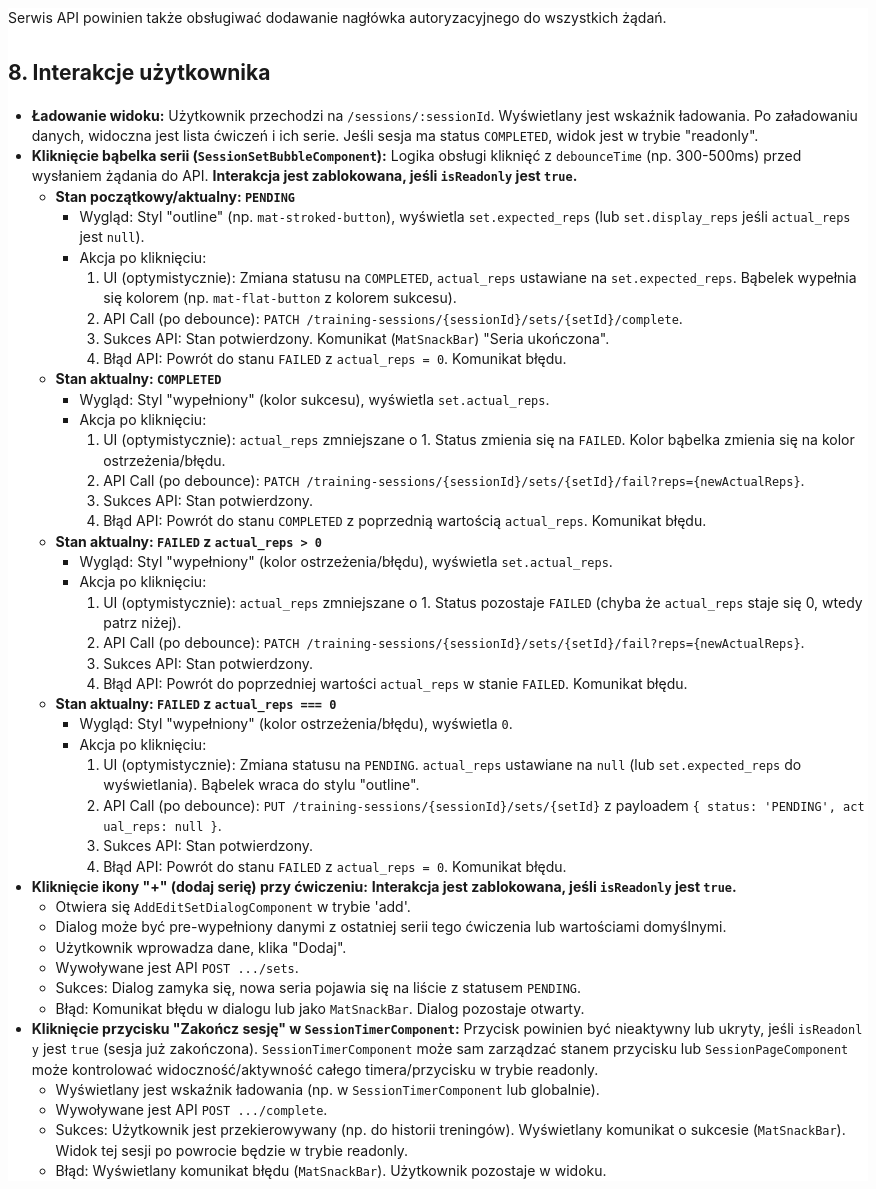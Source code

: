 Serwis API powinien także obsługiwać dodawanie nagłówka autoryzacyjnego do wszystkich żądań.

## 8. Interakcje użytkownika
- **Ładowanie widoku:** Użytkownik przechodzi na `/sessions/:sessionId`. Wyświetlany jest wskaźnik ładowania. Po załadowaniu danych, widoczna jest lista ćwiczeń i ich serie. Jeśli sesja ma status `COMPLETED`, widok jest w trybie "readonly".
- **Kliknięcie bąbelka serii (`SessionSetBubbleComponent`):** Logika obsługi kliknięć z `debounceTime` (np. 300-500ms) przed wysłaniem żądania do API. **Interakcja jest zablokowana, jeśli `isReadonly` jest `true`.**
    - **Stan początkowy/aktualny: `PENDING`**
        - Wygląd: Styl "outline" (np. `mat-stroked-button`), wyświetla `set.expected_reps` (lub `set.display_reps` jeśli `actual_reps` jest `null`).
        - Akcja po kliknięciu: 
            1. UI (optymistycznie): Zmiana statusu na `COMPLETED`, `actual_reps` ustawiane na `set.expected_reps`. Bąbelek wypełnia się kolorem (np. `mat-flat-button` z kolorem sukcesu).
            2. API Call (po debounce): `PATCH /training-sessions/{sessionId}/sets/{setId}/complete`.
            3. Sukces API: Stan potwierdzony. Komunikat (`MatSnackBar`) "Seria ukończona".
            4. Błąd API: Powrót do stanu `FAILED` z `actual_reps = 0`. Komunikat błędu.
    - **Stan aktualny: `COMPLETED`**
        - Wygląd: Styl "wypełniony" (kolor sukcesu), wyświetla `set.actual_reps`.
        - Akcja po kliknięciu:
            1. UI (optymistycznie): `actual_reps` zmniejszane o 1. Status zmienia się na `FAILED`. Kolor bąbelka zmienia się na kolor ostrzeżenia/błędu.
            2. API Call (po debounce): `PATCH /training-sessions/{sessionId}/sets/{setId}/fail?reps={newActualReps}`.
            3. Sukces API: Stan potwierdzony.
            4. Błąd API: Powrót do stanu `COMPLETED` z poprzednią wartością `actual_reps`. Komunikat błędu.
    - **Stan aktualny: `FAILED` z `actual_reps > 0`**
        - Wygląd: Styl "wypełniony" (kolor ostrzeżenia/błędu), wyświetla `set.actual_reps`.
        - Akcja po kliknięciu:
            1. UI (optymistycznie): `actual_reps` zmniejszane o 1. Status pozostaje `FAILED` (chyba że `actual_reps` staje się 0, wtedy patrz niżej).
            2. API Call (po debounce): `PATCH /training-sessions/{sessionId}/sets/{setId}/fail?reps={newActualReps}`.
            3. Sukces API: Stan potwierdzony.
            4. Błąd API: Powrót do poprzedniej wartości `actual_reps` w stanie `FAILED`. Komunikat błędu.
    - **Stan aktualny: `FAILED` z `actual_reps === 0`**
        - Wygląd: Styl "wypełniony" (kolor ostrzeżenia/błędu), wyświetla `0`.
        - Akcja po kliknięciu:
            1. UI (optymistycznie): Zmiana statusu na `PENDING`. `actual_reps` ustawiane na `null` (lub `set.expected_reps` do wyświetlania). Bąbelek wraca do stylu "outline".
            2. API Call (po debounce): `PUT /training-sessions/{sessionId}/sets/{setId}` z payloadem `{ status: 'PENDING', actual_reps: null }`.
            3. Sukces API: Stan potwierdzony.
            4. Błąd API: Powrót do stanu `FAILED` z `actual_reps = 0`. Komunikat błędu.
- **Kliknięcie ikony "+" (dodaj serię) przy ćwiczeniu:** **Interakcja jest zablokowana, jeśli `isReadonly` jest `true`.**
    - Otwiera się `AddEditSetDialogComponent` w trybie 'add'.
    - Dialog może być pre-wypełniony danymi z ostatniej serii tego ćwiczenia lub wartościami domyślnymi.
    - Użytkownik wprowadza dane, klika "Dodaj".
    - Wywoływane jest API `POST .../sets`.
    - Sukces: Dialog zamyka się, nowa seria pojawia się na liście z statusem `PENDING`.
    - Błąd: Komunikat błędu w dialogu lub jako `MatSnackBar`. Dialog pozostaje otwarty.
- **Kliknięcie przycisku "Zakończ sesję" w `SessionTimerComponent`:** Przycisk powinien być nieaktywny lub ukryty, jeśli `isReadonly` jest `true` (sesja już zakończona). `SessionTimerComponent` może sam zarządzać stanem przycisku lub `SessionPageComponent` może kontrolować widoczność/aktywność całego timera/przycisku w trybie readonly.
    - Wyświetlany jest wskaźnik ładowania (np. w `SessionTimerComponent` lub globalnie).
    - Wywoływane jest API `POST .../complete`.
    - Sukces: Użytkownik jest przekierowywany (np. do historii treningów). Wyświetlany komunikat o sukcesie (`MatSnackBar`). Widok tej sesji po powrocie będzie w trybie readonly.
    - Błąd: Wyświetlany komunikat błędu (`MatSnackBar`). Użytkownik pozostaje w widoku.